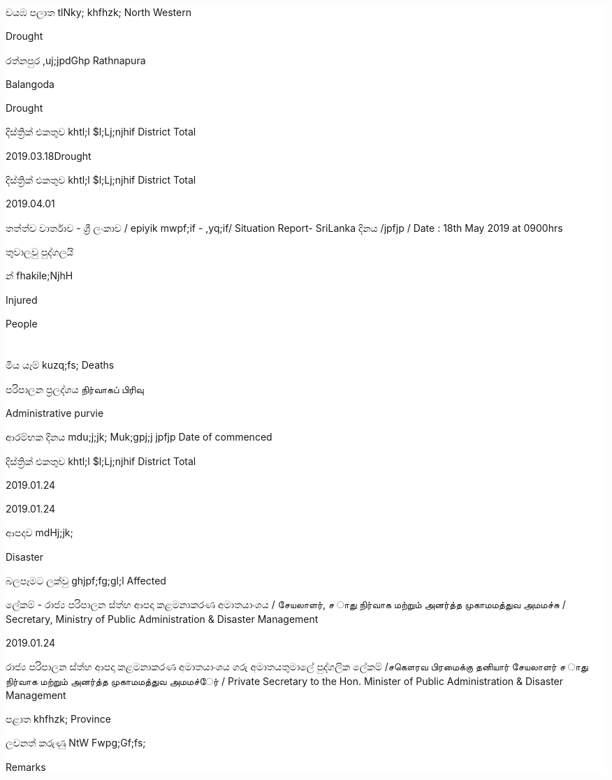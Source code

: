 වයඹ පලාත tlNky; khfhzk; North Western

Drought

රත්නපුර ,uj;jpdGhp Rathnapura

Balangoda

Drought

දිස්ත්‍රික් එකතුව khtl;l $l;Lj;njhif District Total

2019.03.18Drought

දිස්ත්‍රික් එකතුව khtl;l $l;Lj;njhif District Total

2019.04.01

තත්ත්ව වාර්තාව - ශ්‍රී ලංකාව / epiyik mwpf;if - ,yq;if/ Situation Report- SriLanka දිනය /jpfjp / Date : 18th May 2019 at 0900hrs

තුවාලවු පුද්ගලයි

න් fhakile;NjhH

Injured

People

#

මිය යෑම් kuzq;fs; Deaths

පරිපාලන ප්‍රලද්ශය நிர்வாகப் பிரிவு

Administrative purvie

ආරම්භක දිනය mdu;j;jk; Muk;gpj;j jpfjp Date of commenced

දිස්ත්‍රික් එකතුව khtl;l $l;Lj;njhif District Total

2019.01.24

2019.01.24

ආපදාව mdHj;jk;

Disaster

බලපෑමට ලක්වු ghjpf;fg;gl;l Affected

ලේකම් - රාජ්‍ය පරිපාලන ස්ත්‍හ ආපදා කළමනාකරණ අමාතයාංශය / சேயலாளர், ச ாது நிர்வாக மற்றும் அனர்த்த முகாமமத்துவ அமமச்சு / Secretary, Ministry of Public Administration & Disaster Management

2019.01.24

රාජ්‍ය පරිපාලන ස්ත්‍හ ආපදා කළමනාකරණ අමාතයාංශය ගරු අමාතයතුමාලේ පුද්ගලික ලේකම් /சகௌரவ பிரமைக்கு தனியார் சேயலாளர் ச ாது நிர்வாக மற்றும் அனர்த்த முகாமமத்துவ அமமச்ேர் / Private Secretary to the Hon. Minister of Public Administration & Disaster Management

පළාත khfhzk; Province

ලවනත් කරුණු NtW Fwpg;Gf;fs;

Remarks
